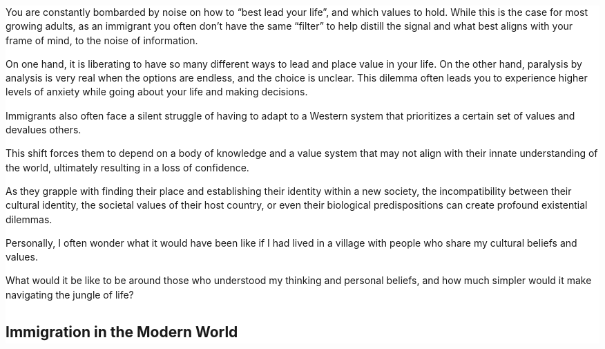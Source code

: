 You are constantly bombarded by noise on how to “best lead your life”, and which values to hold. While this is the case for most growing adults, as an immigrant you often don’t have the same “filter” to help distill the signal and what best aligns with your frame of mind, to the noise of information. 

On one hand, it is liberating to have so many different ways to lead and place value in your life. On the other hand, paralysis by analysis is very real when the options are endless, and the choice is unclear. This dilemma often leads you to experience higher levels of anxiety while going about your life and making decisions. 

Immigrants also often face a silent struggle of having to adapt to a Western system that prioritizes a certain set of values and devalues others. 

This shift forces them to depend on a body of knowledge and a value system that may not align with their innate understanding of the world, ultimately resulting in a loss of confidence.

As they grapple with finding their place and establishing their identity within a new society, the incompatibility between their cultural identity, the societal values of their host country, or even their biological predispositions can create profound existential dilemmas.

Personally, I often wonder what it would have been like if I had lived in a village with people who share my cultural beliefs and values. 

What would it be like to be around those who understood my thinking and personal beliefs, and how much simpler would it make navigating the jungle of life?

## Immigration in the Modern World
